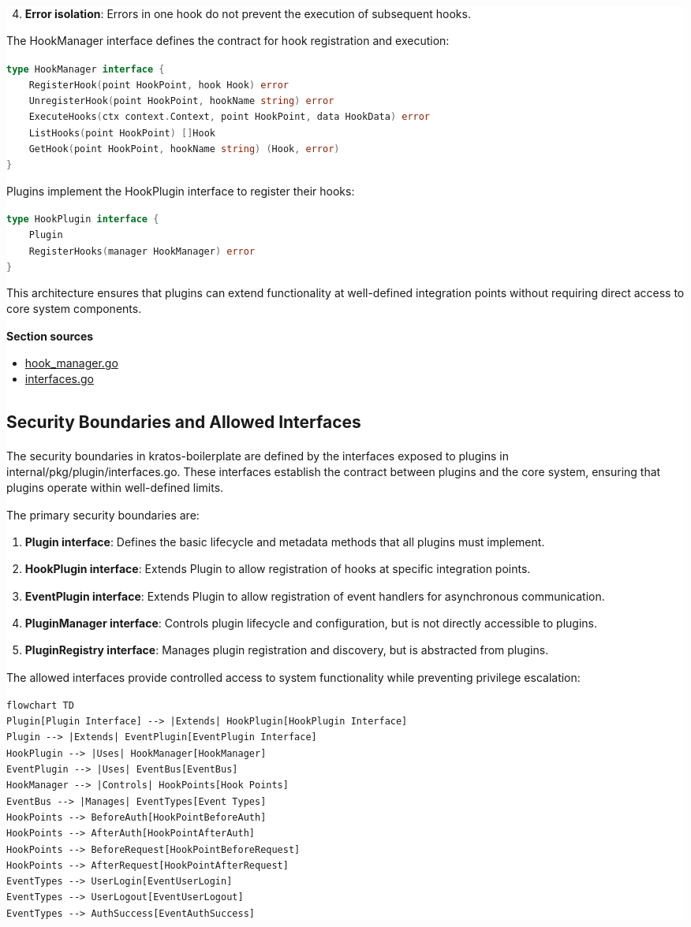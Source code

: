 4. **Error isolation**: Errors in one hook do not prevent the execution of subsequent hooks.

The HookManager interface defines the contract for hook registration and execution:

```go
type HookManager interface {
    RegisterHook(point HookPoint, hook Hook) error
    UnregisterHook(point HookPoint, hookName string) error
    ExecuteHooks(ctx context.Context, point HookPoint, data HookData) error
    ListHooks(point HookPoint) []Hook
    GetHook(point HookPoint, hookName string) (Hook, error)
}
```

Plugins implement the HookPlugin interface to register their hooks:

```go
type HookPlugin interface {
    Plugin
    RegisterHooks(manager HookManager) error
}
```

This architecture ensures that plugins can extend functionality at well-defined integration points without requiring direct access to core system components.

**Section sources**
- [hook_manager.go](file://internal/pkg/plugin/hook_manager.go#L0-L234)
- [interfaces.go](file://internal/pkg/plugin/interfaces.go#L0-L69)

## Security Boundaries and Allowed Interfaces
The security boundaries in kratos-boilerplate are defined by the interfaces exposed to plugins in internal/pkg/plugin/interfaces.go. These interfaces establish the contract between plugins and the core system, ensuring that plugins operate within well-defined limits.

The primary security boundaries are:

1. **Plugin interface**: Defines the basic lifecycle and metadata methods that all plugins must implement.

2. **HookPlugin interface**: Extends Plugin to allow registration of hooks at specific integration points.

3. **EventPlugin interface**: Extends Plugin to allow registration of event handlers for asynchronous communication.

4. **PluginManager interface**: Controls plugin lifecycle and configuration, but is not directly accessible to plugins.

5. **PluginRegistry interface**: Manages plugin registration and discovery, but is abstracted from plugins.

The allowed interfaces provide controlled access to system functionality while preventing privilege escalation:

```mermaid
flowchart TD
Plugin[Plugin Interface] --> |Extends| HookPlugin[HookPlugin Interface]
Plugin --> |Extends| EventPlugin[EventPlugin Interface]
HookPlugin --> |Uses| HookManager[HookManager]
EventPlugin --> |Uses| EventBus[EventBus]
HookManager --> |Controls| HookPoints[Hook Points]
EventBus --> |Manages| EventTypes[Event Types]
HookPoints --> BeforeAuth[HookPointBeforeAuth]
HookPoints --> AfterAuth[HookPointAfterAuth]
HookPoints --> BeforeRequest[HookPointBeforeRequest]
HookPoints --> AfterRequest[HookPointAfterRequest]
EventTypes --> UserLogin[EventUserLogin]
EventTypes --> UserLogout[EventUserLogout]
EventTypes --> AuthSuccess[EventAuthSuccess]
```